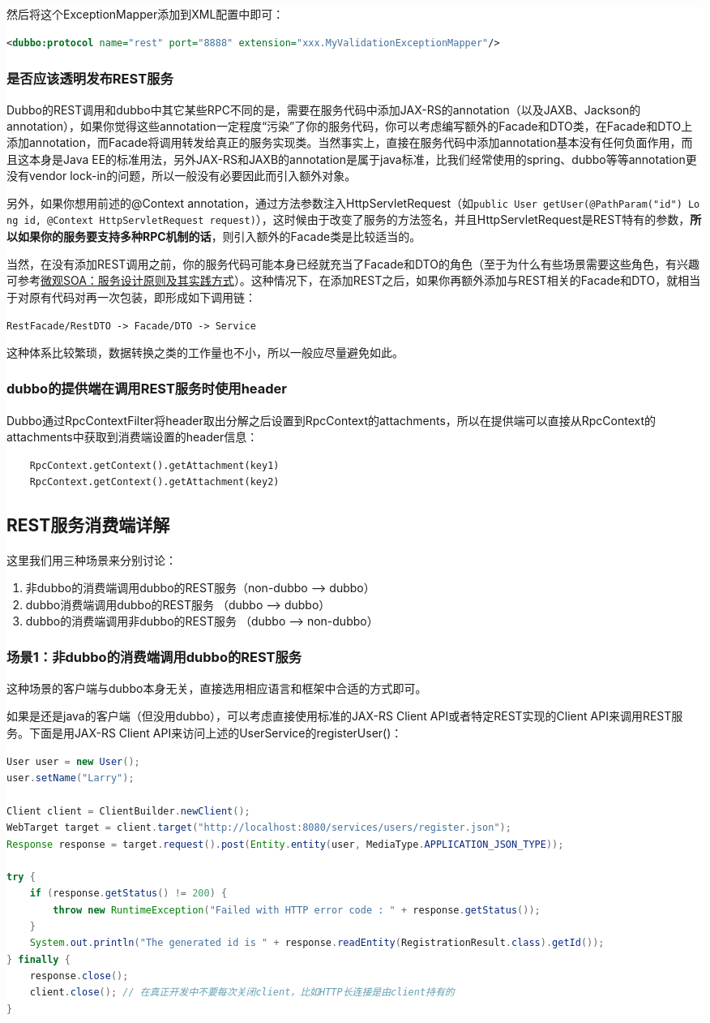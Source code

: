 然后将这个ExceptionMapper添加到XML配置中即可：

```xml
<dubbo:protocol name="rest" port="8888" extension="xxx.MyValidationExceptionMapper"/>
```

### 是否应该透明发布REST服务

Dubbo的REST调用和dubbo中其它某些RPC不同的是，需要在服务代码中添加JAX-RS的annotation（以及JAXB、Jackson的annotation），如果你觉得这些annotation一定程度“污染”了你的服务代码，你可以考虑编写额外的Facade和DTO类，在Facade和DTO上添加annotation，而Facade将调用转发给真正的服务实现类。当然事实上，直接在服务代码中添加annotation基本没有任何负面作用，而且这本身是Java EE的标准用法，另外JAX-RS和JAXB的annotation是属于java标准，比我们经常使用的spring、dubbo等等annotation更没有vendor lock-in的问题，所以一般没有必要因此而引入额外对象。

另外，如果你想用前述的@Context annotation，通过方法参数注入HttpServletRequest（如`public User getUser(@PathParam("id") Long id, @Context HttpServletRequest request)`），这时候由于改变了服务的方法签名，并且HttpServletRequest是REST特有的参数，**所以如果你的服务要支持多种RPC机制的话**，则引入额外的Facade类是比较适当的。

当然，在没有添加REST调用之前，你的服务代码可能本身已经就充当了Facade和DTO的角色（至于为什么有些场景需要这些角色，有兴趣可参考[微观SOA：服务设计原则及其实践方式](http://www.infoq.com/cn/articles/micro-soa-1)）。这种情况下，在添加REST之后，如果你再额外添加与REST相关的Facade和DTO，就相当于对原有代码对再一次包装，即形成如下调用链：

`RestFacade/RestDTO -> Facade/DTO -> Service`

这种体系比较繁琐，数据转换之类的工作量也不小，所以一般应尽量避免如此。

### dubbo的提供端在调用REST服务时使用header

Dubbo通过RpcContextFilter将header取出分解之后设置到RpcContext的attachments，所以在提供端可以直接从RpcContext的attachments中获取到消费端设置的header信息：

```
    RpcContext.getContext().getAttachment(key1)
    RpcContext.getContext().getAttachment(key2)
```

## REST服务消费端详解

这里我们用三种场景来分别讨论：

1. 非dubbo的消费端调用dubbo的REST服务（non-dubbo --> dubbo）
2. dubbo消费端调用dubbo的REST服务 （dubbo --> dubbo）
3. dubbo的消费端调用非dubbo的REST服务 （dubbo --> non-dubbo）

### 场景1：非dubbo的消费端调用dubbo的REST服务

这种场景的客户端与dubbo本身无关，直接选用相应语言和框架中合适的方式即可。

如果是还是java的客户端（但没用dubbo），可以考虑直接使用标准的JAX-RS Client API或者特定REST实现的Client API来调用REST服务。下面是用JAX-RS Client API来访问上述的UserService的registerUser()：

```java
User user = new User();
user.setName("Larry");

Client client = ClientBuilder.newClient();
WebTarget target = client.target("http://localhost:8080/services/users/register.json");
Response response = target.request().post(Entity.entity(user, MediaType.APPLICATION_JSON_TYPE));

try {
    if (response.getStatus() != 200) {
        throw new RuntimeException("Failed with HTTP error code : " + response.getStatus());
    }
    System.out.println("The generated id is " + response.readEntity(RegistrationResult.class).getId());
} finally {
    response.close();
    client.close(); // 在真正开发中不要每次关闭client，比如HTTP长连接是由client持有的
}
```
